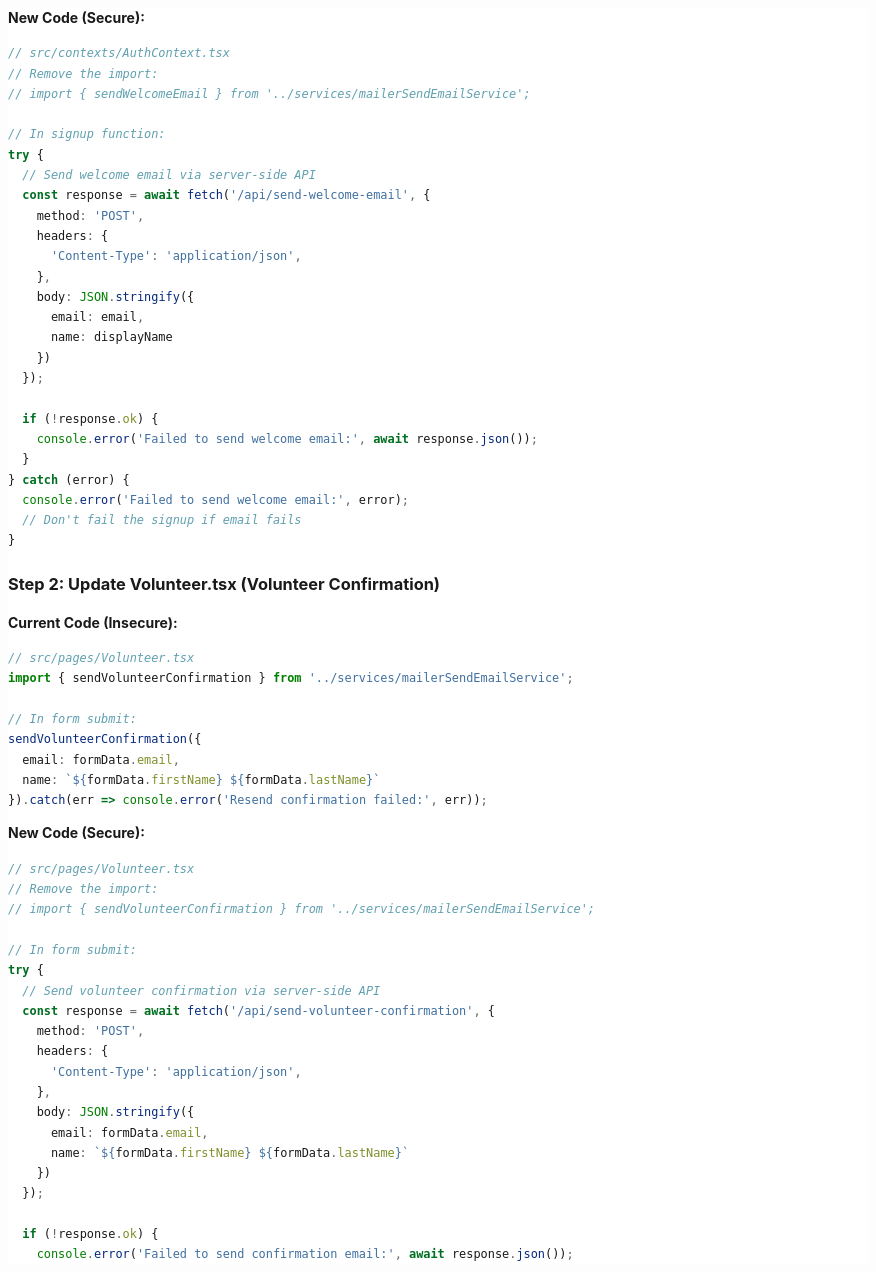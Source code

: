 **New Code (Secure):**
```typescript
// src/contexts/AuthContext.tsx
// Remove the import:
// import { sendWelcomeEmail } from '../services/mailerSendEmailService';

// In signup function:
try {
  // Send welcome email via server-side API
  const response = await fetch('/api/send-welcome-email', {
    method: 'POST',
    headers: {
      'Content-Type': 'application/json',
    },
    body: JSON.stringify({
      email: email,
      name: displayName
    })
  });
  
  if (!response.ok) {
    console.error('Failed to send welcome email:', await response.json());
  }
} catch (error) {
  console.error('Failed to send welcome email:', error);
  // Don't fail the signup if email fails
}
```

### Step 2: Update Volunteer.tsx (Volunteer Confirmation)

**Current Code (Insecure):**
```typescript
// src/pages/Volunteer.tsx
import { sendVolunteerConfirmation } from '../services/mailerSendEmailService';

// In form submit:
sendVolunteerConfirmation({
  email: formData.email,
  name: `${formData.firstName} ${formData.lastName}`
}).catch(err => console.error('Resend confirmation failed:', err));
```

**New Code (Secure):**
```typescript
// src/pages/Volunteer.tsx
// Remove the import:
// import { sendVolunteerConfirmation } from '../services/mailerSendEmailService';

// In form submit:
try {
  // Send volunteer confirmation via server-side API
  const response = await fetch('/api/send-volunteer-confirmation', {
    method: 'POST',
    headers: {
      'Content-Type': 'application/json',
    },
    body: JSON.stringify({
      email: formData.email,
      name: `${formData.firstName} ${formData.lastName}`
    })
  });
  
  if (!response.ok) {
    console.error('Failed to send confirmation email:', await response.json());
```